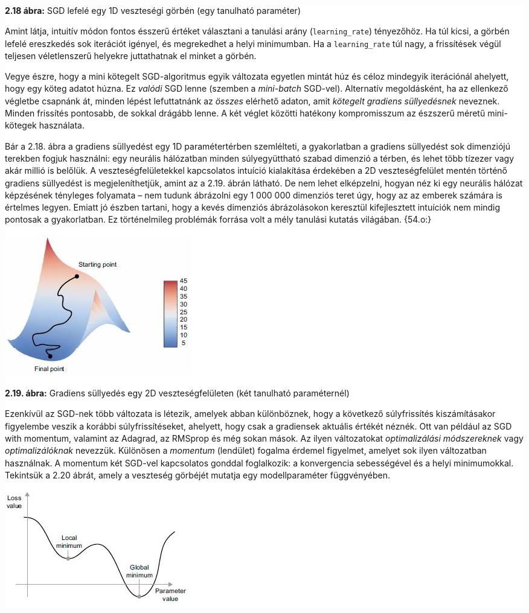 **2.18 ábra:** SGD lefelé egy 1D veszteségi görbén (egy tanulható paraméter)

Amint látja, intuitív módon fontos ésszerű értéket választani a tanulási arány (`learning_rate`) tényezőhöz. Ha túl kicsi, a görbén lefelé ereszkedés sok iterációt igényel, és megrekedhet a helyi minimumban. Ha a `learning_rate` túl nagy, a frissítések végül teljesen véletlenszerű helyekre juttathatnak el minket a görbén.

Vegye észre, hogy a mini kötegelt SGD-algoritmus egyik változata egyetlen mintát húz és céloz mindegyik iterációnál ahelyett, hogy egy köteg adatot húzna. Ez *valódi* SGD lenne (szemben a *mini-batch* SGD-vel). Alternatív megoldásként, ha az ellenkező végletbe csapnánk át, minden lépést lefuttatnánk az *összes* elérhető adaton, amit *kötegelt gradiens süllyedésnek* neveznek. Minden frissítés pontosabb, de sokkal drágább lenne. A két véglet közötti hatékony kompromisszum az észszerű méretű mini-kötegek használata.

Bár a 2.18. ábra a gradiens süllyedést egy 1D paramétertérben szemlélteti, a gyakorlatban a gradiens süllyedést sok dimenziójú terekben fogjuk használni: egy neurális hálózatban minden súlyegyüttható szabad dimenzió a térben, és lehet több tízezer vagy akár millió is belőlük. A veszteségfelületekkel kapcsolatos intuíció kialakítása érdekében a 2D veszteségfelület mentén történő gradiens süllyedést is megjeleníthetjük, amint az a 2.19. ábrán látható. De nem lehet elképzelni, hogyan néz ki egy neurális hálózat képzésének tényleges folyamata – nem tudunk ábrázolni egy 1 000 000 dimenziós teret úgy, hogy az az emberek számára is értelmes legyen. Emiatt jó észben tartani, hogy a kevés dimenziós ábrázolásokon keresztül kifejlesztett intuíciók nem mindig pontosak a gyakorlatban. Ez történelmileg problémák forrása volt a mély tanulási kutatás világában. {54.o:}

![](figs/f2.19_.jpg)

**2.19. ábra:** Gradiens süllyedés egy 2D veszteségfelületen (két tanulható paraméternél)

Ezenkívül az SGD-nek több változata is létezik, amelyek abban különböznek, hogy a következő súlyfrissítés kiszámításakor figyelembe veszik a korábbi súlyfrissítéseket, ahelyett, hogy csak a gradiensek aktuális értékét néznék. Ott van például az SGD with momentum, valamint az Adagrad, az RMSprop és még sokan mások. Az ilyen változatokat *optimalizálási módszereknek* vagy *optimalizálóknak* nevezzük. Különösen a *momentum* (lendület) fogalma érdemel figyelmet, amelyet sok ilyen változatban használnak. A momentum két SGD-vel kapcsolatos gonddal foglalkozik: a konvergencia sebességével és a helyi minimumokkal. Tekintsük a 2.20 ábrát, amely a veszteség görbéjét mutatja egy modellparaméter függvényében.

![](figs/f2.20_.jpg)

